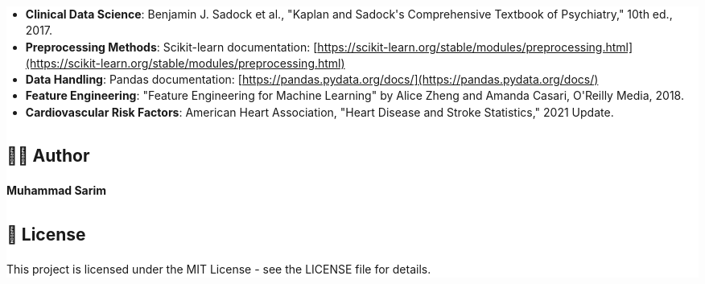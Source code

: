 - **Clinical Data Science**: Benjamin J. Sadock et al., "Kaplan and Sadock's Comprehensive Textbook of Psychiatry," 10th ed., 2017.
- **Preprocessing Methods**: Scikit-learn documentation: [https://scikit-learn.org/stable/modules/preprocessing.html](https://scikit-learn.org/stable/modules/preprocessing.html)
- **Data Handling**: Pandas documentation: [https://pandas.pydata.org/docs/](https://pandas.pydata.org/docs/)
- **Feature Engineering**: "Feature Engineering for Machine Learning" by Alice Zheng and Amanda Casari, O'Reilly Media, 2018.
- **Cardiovascular Risk Factors**: American Heart Association, "Heart Disease and Stroke Statistics," 2021 Update.

## 👨‍💻 Author

**Muhammad Sarim**

## 📄 License

This project is licensed under the MIT License - see the LICENSE file for details.
